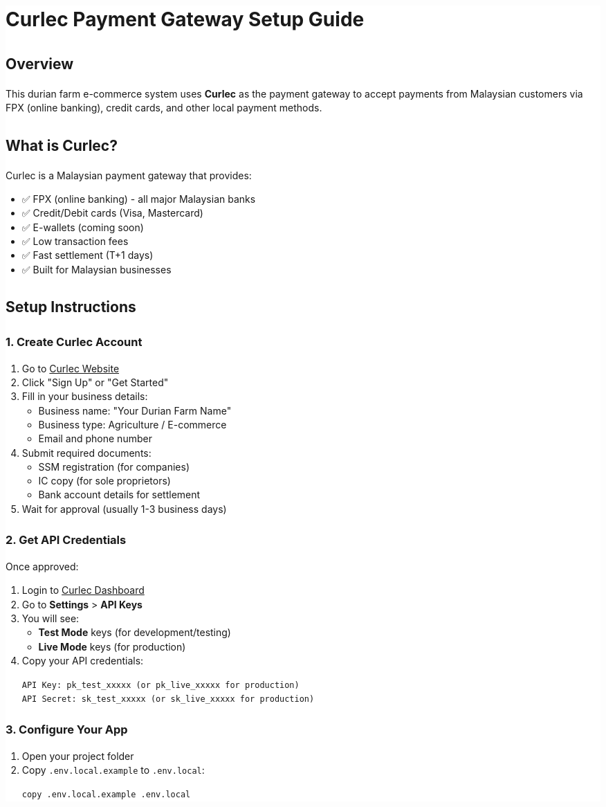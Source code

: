 # Curlec Payment Gateway Setup Guide

## Overview
This durian farm e-commerce system uses **Curlec** as the payment gateway to accept payments from Malaysian customers via FPX (online banking), credit cards, and other local payment methods.

## What is Curlec?
Curlec is a Malaysian payment gateway that provides:
- ✅ FPX (online banking) - all major Malaysian banks
- ✅ Credit/Debit cards (Visa, Mastercard)
- ✅ E-wallets (coming soon)
- ✅ Low transaction fees
- ✅ Fast settlement (T+1 days)
- ✅ Built for Malaysian businesses

## Setup Instructions

### 1. Create Curlec Account

1. Go to [Curlec Website](https://curlec.com/)
2. Click "Sign Up" or "Get Started"
3. Fill in your business details:
   - Business name: "Your Durian Farm Name"
   - Business type: Agriculture / E-commerce
   - Email and phone number
4. Submit required documents:
   - SSM registration (for companies)
   - IC copy (for sole proprietors)
   - Bank account details for settlement
5. Wait for approval (usually 1-3 business days)

### 2. Get API Credentials

Once approved:

1. Login to [Curlec Dashboard](https://dashboard.curlec.com/)
2. Go to **Settings** > **API Keys**
3. You will see:
   - **Test Mode** keys (for development/testing)
   - **Live Mode** keys (for production)
4. Copy your API credentials:
   ```
   API Key: pk_test_xxxxx (or pk_live_xxxxx for production)
   API Secret: sk_test_xxxxx (or sk_live_xxxxx for production)
   ```

### 3. Configure Your App

1. Open your project folder
2. Copy `.env.local.example` to `.env.local`:
   ```bash
   copy .env.local.example .env.local
   ```
